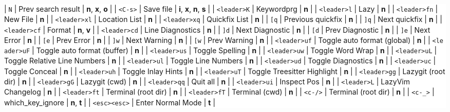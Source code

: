 | <code>N</code>                                    | Prev search result                    | **n**, **x**, **o**        |
| <code>&lt;C-s&gt;</code>                          | Save file                             | **i**, **x**, **n**, **s** |
| <code>&lt;leader&gt;K</code>                      | Keywordprg                            | **n**                      |
| <code>&lt;leader&gt;l</code>                      | Lazy                                  | **n**                      |
| <code>&lt;leader&gt;fn</code>                     | New File                              | **n**                      |
| <code>&lt;leader&gt;xl</code>                     | Location List                         | **n**                      |
| <code>&lt;leader&gt;xq</code>                     | Quickfix List                         | **n**                      |
| <code>[q</code>                                   | Previous quickfix                     | **n**                      |
| <code>]q</code>                                   | Next quickfix                         | **n**                      |
| <code>&lt;leader&gt;cf</code>                     | Format                                | **n**, **v**               |
| <code>&lt;leader&gt;cd</code>                     | Line Diagnostics                      | **n**                      |
| <code>]d</code>                                   | Next Diagnostic                       | **n**                      |
| <code>[d</code>                                   | Prev Diagnostic                       | **n**                      |
| <code>]e</code>                                   | Next Error                            | **n**                      |
| <code>[e</code>                                   | Prev Error                            | **n**                      |
| <code>]w</code>                                   | Next Warning                          | **n**                      |
| <code>[w</code>                                   | Prev Warning                          | **n**                      |
| <code>&lt;leader&gt;uf</code>                     | Toggle auto format (global)           | **n**                      |
| <code>&lt;leader&gt;uF</code>                     | Toggle auto format (buffer)           | **n**                      |
| <code>&lt;leader&gt;us</code>                     | Toggle Spelling                       | **n**                      |
| <code>&lt;leader&gt;uw</code>                     | Toggle Word Wrap                      | **n**                      |
| <code>&lt;leader&gt;uL</code>                     | Toggle Relative Line Numbers          | **n**                      |
| <code>&lt;leader&gt;ul</code>                     | Toggle Line Numbers                   | **n**                      |
| <code>&lt;leader&gt;ud</code>                     | Toggle Diagnostics                    | **n**                      |
| <code>&lt;leader&gt;uc</code>                     | Toggle Conceal                        | **n**                      |
| <code>&lt;leader&gt;uh</code>                     | Toggle Inlay Hints                    | **n**                      |
| <code>&lt;leader&gt;uT</code>                     | Toggle Treesitter Highlight           | **n**                      |
| <code>&lt;leader&gt;gg</code>                     | Lazygit (root dir)                    | **n**                      |
| <code>&lt;leader&gt;gG</code>                     | Lazygit (cwd)                         | **n**                      |
| <code>&lt;leader&gt;qq</code>                     | Quit all                              | **n**                      |
| <code>&lt;leader&gt;ui</code>                     | Inspect Pos                           | **n**                      |
| <code>&lt;leader&gt;L</code>                      | LazyVim Changelog                     | **n**                      |
| <code>&lt;leader&gt;ft</code>                     | Terminal (root dir)                   | **n**                      |
| <code>&lt;leader&gt;fT</code>                     | Terminal (cwd)                        | **n**                      |
| <code>&lt;c-/&gt;</code>                          | Terminal (root dir)                   | **n**                      |
| <code>&lt;c-\_&gt;</code>                         | which_key_ignore                      | **n**, **t**               |
| <code>&lt;esc&gt;&lt;esc&gt;</code>               | Enter Normal Mode                     | **t**                      |